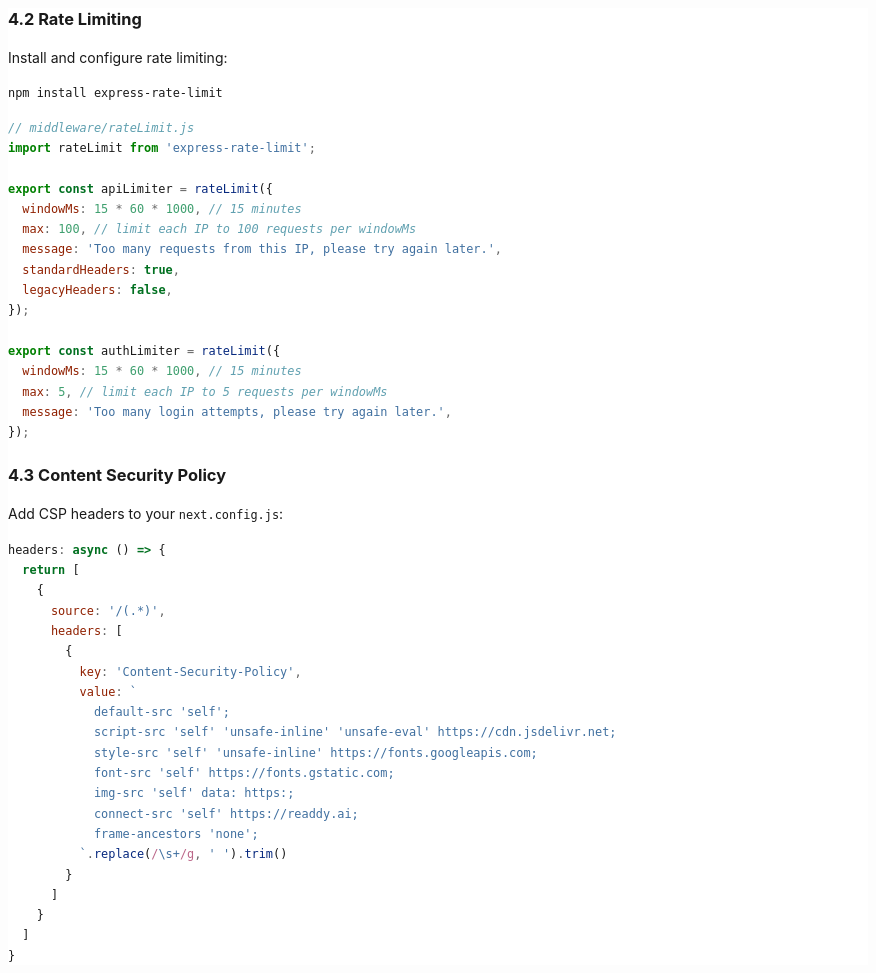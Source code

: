 ### 4.2 Rate Limiting

Install and configure rate limiting:

```bash
npm install express-rate-limit
```

```javascript
// middleware/rateLimit.js
import rateLimit from 'express-rate-limit';

export const apiLimiter = rateLimit({
  windowMs: 15 * 60 * 1000, // 15 minutes
  max: 100, // limit each IP to 100 requests per windowMs
  message: 'Too many requests from this IP, please try again later.',
  standardHeaders: true,
  legacyHeaders: false,
});

export const authLimiter = rateLimit({
  windowMs: 15 * 60 * 1000, // 15 minutes
  max: 5, // limit each IP to 5 requests per windowMs
  message: 'Too many login attempts, please try again later.',
});
```

### 4.3 Content Security Policy

Add CSP headers to your `next.config.js`:

```javascript
headers: async () => {
  return [
    {
      source: '/(.*)',
      headers: [
        {
          key: 'Content-Security-Policy',
          value: `
            default-src 'self';
            script-src 'self' 'unsafe-inline' 'unsafe-eval' https://cdn.jsdelivr.net;
            style-src 'self' 'unsafe-inline' https://fonts.googleapis.com;
            font-src 'self' https://fonts.gstatic.com;
            img-src 'self' data: https:;
            connect-src 'self' https://readdy.ai;
            frame-ancestors 'none';
          `.replace(/\s+/g, ' ').trim()
        }
      ]
    }
  ]
}
```

